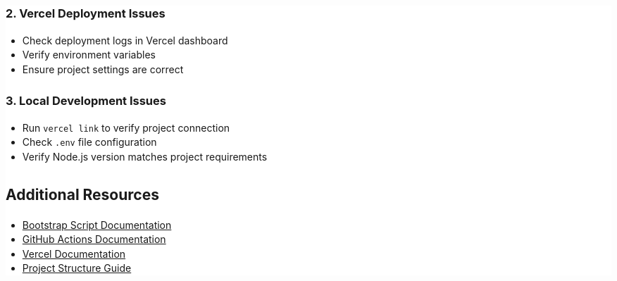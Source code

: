 ### 2. Vercel Deployment Issues
- Check deployment logs in Vercel dashboard
- Verify environment variables
- Ensure project settings are correct

### 3. Local Development Issues
- Run `vercel link` to verify project connection
- Check `.env` file configuration
- Verify Node.js version matches project requirements

## Additional Resources
- [Bootstrap Script Documentation](./scripts/bootstrap-s4.sh)
- [GitHub Actions Documentation](https://docs.github.com/en/actions)
- [Vercel Documentation](https://vercel.com/docs)
- [Project Structure Guide](./docs/project-structure.md) 
